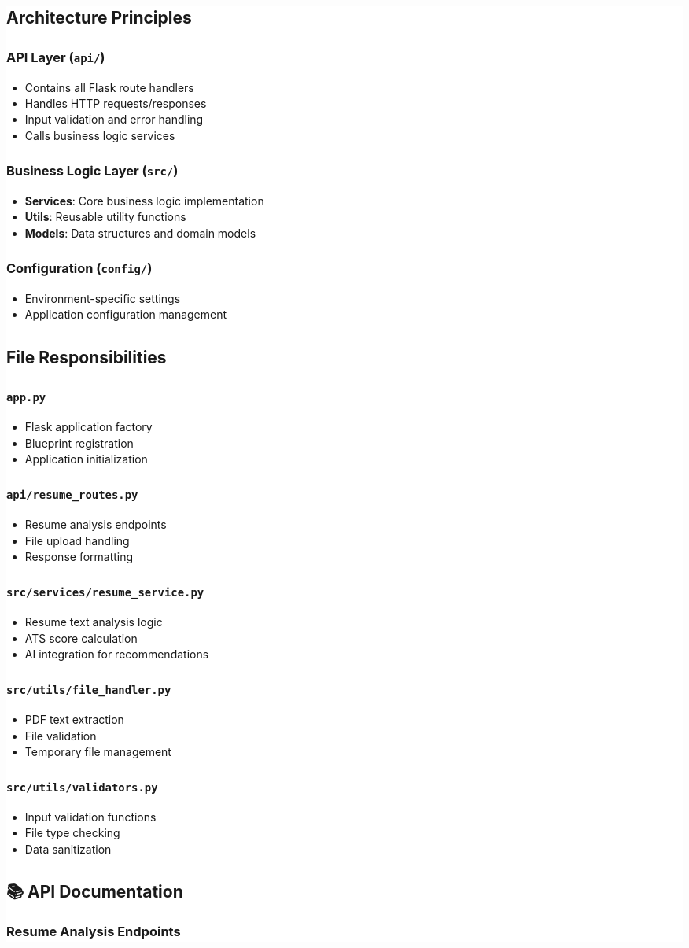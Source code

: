 ## Architecture Principles

### API Layer (`api/`)
- Contains all Flask route handlers
- Handles HTTP requests/responses
- Input validation and error handling
- Calls business logic services

### Business Logic Layer (`src/`)
- **Services**: Core business logic implementation
- **Utils**: Reusable utility functions
- **Models**: Data structures and domain models

### Configuration (`config/`)
- Environment-specific settings
- Application configuration management

## File Responsibilities

### `app.py`
- Flask application factory
- Blueprint registration
- Application initialization

### `api/resume_routes.py`
- Resume analysis endpoints
- File upload handling
- Response formatting

### `src/services/resume_service.py`
- Resume text analysis logic
- ATS score calculation
- AI integration for recommendations

### `src/utils/file_handler.py`
- PDF text extraction
- File validation
- Temporary file management

### `src/utils/validators.py`
- Input validation functions
- File type checking
- Data sanitization

## 📚 API Documentation

### Resume Analysis Endpoints
